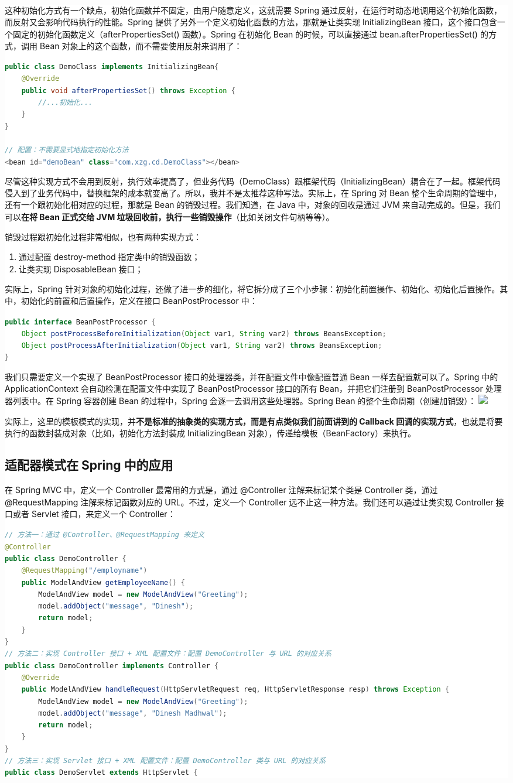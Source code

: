 这种初始化方式有一个缺点，初始化函数并不固定，由用户随意定义，这就需要 Spring 通过反射，在运行时动态地调用这个初始化函数，而反射又会影响代码执行的性能。Spring 提供了另外一个定义初始化函数的方法，那就是让类实现 InitializingBean 接口，这个接口包含一个固定的初始化函数定义（afterPropertiesSet() 函数）。Spring 在初始化 Bean 的时候，可以直接通过 bean.afterPropertiesSet() 的方式，调用 Bean 对象上的这个函数，而不需要使用反射来调用了：
```java
public class DemoClass implements InitializingBean{
    @Override
    public void afterPropertiesSet() throws Exception {
        //...初始化...      
    }
}

// 配置：不需要显式地指定初始化方法
<bean id="demoBean" class="com.xzg.cd.DemoClass"></bean>
```

尽管这种实现方式不会用到反射，执行效率提高了，但业务代码（DemoClass）跟框架代码（InitializingBean）耦合在了一起。框架代码侵入到了业务代码中，替换框架的成本就变高了。所以，我并不是太推荐这种写法。实际上，在 Spring 对 Bean 整个生命周期的管理中，还有一个跟初始化相对应的过程，那就是 Bean 的销毁过程。我们知道，在 Java 中，对象的回收是通过 JVM 来自动完成的。但是，我们可以**在将 Bean 正式交给 JVM 垃圾回收前，执行一些销毁操作**（比如关闭文件句柄等等）。

销毁过程跟初始化过程非常相似，也有两种实现方式：
1. 通过配置 destroy-method 指定类中的销毁函数；
2. 让类实现 DisposableBean 接口；

实际上，Spring 针对对象的初始化过程，还做了进一步的细化，将它拆分成了三个小步骤：初始化前置操作、初始化、初始化后置操作。其中，初始化的前置和后置操作，定义在接口 BeanPostProcessor 中：
```java
public interface BeanPostProcessor {
    Object postProcessBeforeInitialization(Object var1, String var2) throws BeansException;
    Object postProcessAfterInitialization(Object var1, String var2) throws BeansException;
}
```

我们只需要定义一个实现了 BeanPostProcessor 接口的处理器类，并在配置文件中像配置普通 Bean 一样去配置就可以了。Spring 中的 ApplicationContext 会自动检测在配置文件中实现了 BeanPostProcessor 接口的所有 Bean，并把它们注册到 BeanPostProcessor 处理器列表中。在 Spring 容器创建 Bean 的过程中，Spring 会逐一去调用这些处理器。Spring Bean 的整个生命周期（创建加销毁）：
![](https://raw.githubusercontent.com/umarellyh/mPOST/master/OpenSource/geek/25.png)

实际上，这里的模板模式的实现，并**不是标准的抽象类的实现方式，而是有点类似我们前面讲到的 Callback 回调的实现方式**，也就是将要执行的函数封装成对象（比如，初始化方法封装成 InitializingBean 对象），传递给模板（BeanFactory）来执行。

## 适配器模式在 Spring 中的应用
在 Spring MVC 中，定义一个 Controller 最常用的方式是，通过 @Controller 注解来标记某个类是 Controller 类，通过 @RequestMapping 注解来标记函数对应的 URL。不过，定义一个 Controller 远不止这一种方法。我们还可以通过让类实现 Controller 接口或者 Servlet 接口，来定义一个 Controller：
```java
// 方法一：通过 @Controller、@RequestMapping 来定义
@Controller
public class DemoController {
    @RequestMapping("/employname")
    public ModelAndView getEmployeeName() {
        ModelAndView model = new ModelAndView("Greeting");        
        model.addObject("message", "Dinesh");       
        return model; 
    }
}
// 方法二：实现 Controller 接口 + XML 配置文件：配置 DemoController 与 URL 的对应关系
public class DemoController implements Controller {
    @Override
    public ModelAndView handleRequest(HttpServletRequest req, HttpServletResponse resp) throws Exception {
        ModelAndView model = new ModelAndView("Greeting");
        model.addObject("message", "Dinesh Madhwal");
        return model;
    }
}
// 方法三：实现 Servlet 接口 + XML 配置文件：配置 DemoController 类与 URL 的对应关系
public class DemoServlet extends HttpServlet {
```